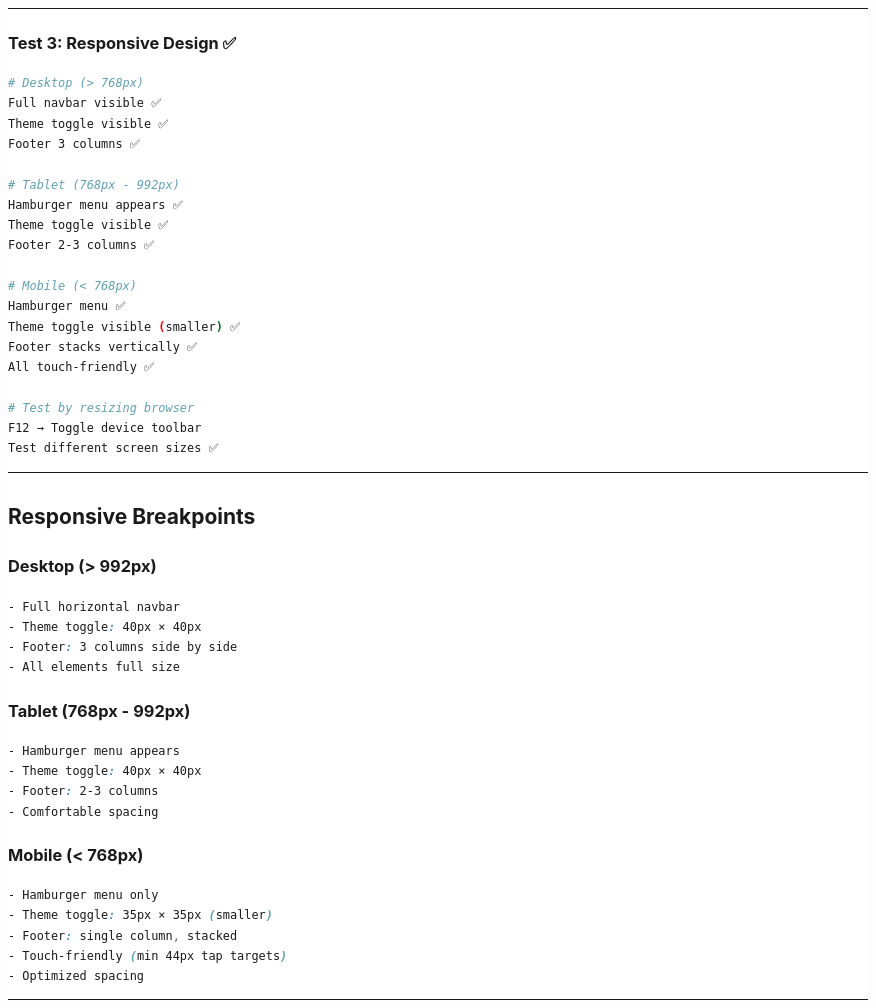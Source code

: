 ```bash
```

---

### Test 3: Responsive Design ✅

```bash
# Desktop (> 768px)
Full navbar visible ✅
Theme toggle visible ✅
Footer 3 columns ✅

# Tablet (768px - 992px)
Hamburger menu appears ✅
Theme toggle visible ✅
Footer 2-3 columns ✅

# Mobile (< 768px)
Hamburger menu ✅
Theme toggle visible (smaller) ✅
Footer stacks vertically ✅
All touch-friendly ✅

# Test by resizing browser
F12 → Toggle device toolbar
Test different screen sizes ✅
```

---

## Responsive Breakpoints

### Desktop (> 992px)
```css
- Full horizontal navbar
- Theme toggle: 40px × 40px
- Footer: 3 columns side by side
- All elements full size
```

### Tablet (768px - 992px)
```css
- Hamburger menu appears
- Theme toggle: 40px × 40px
- Footer: 2-3 columns
- Comfortable spacing
```

### Mobile (< 768px)
```css
- Hamburger menu only
- Theme toggle: 35px × 35px (smaller)
- Footer: single column, stacked
- Touch-friendly (min 44px tap targets)
- Optimized spacing
```

---